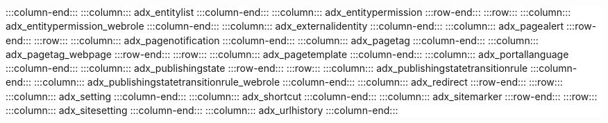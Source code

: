 :::column-end:::
:::column:::
	adx_entitylist
:::column-end:::
:::column:::
	adx_entitypermission
:::row-end:::
:::row:::
:::column:::
	adx_entitypermission_webrole
:::column-end:::
:::column:::
	adx_externalidentity
:::column-end:::
:::column:::
	adx_pagealert
:::row-end:::
:::row:::
:::column:::
	adx_pagenotification
:::column-end:::
:::column:::
	adx_pagetag
:::column-end:::
:::column:::
	adx_pagetag_webpage
:::row-end:::
:::row:::
:::column:::
	adx_pagetemplate
:::column-end:::
:::column:::
	adx_portallanguage
:::column-end:::
:::column:::
	adx_publishingstate
:::row-end:::
:::row:::
:::column:::
	adx_publishingstatetransitionrule
:::column-end:::
:::column:::
	adx_publishingstatetransitionrule_webrole
:::column-end:::
:::column:::
	adx_redirect
:::row-end:::
:::row:::
:::column:::
	adx_setting
:::column-end:::
:::column:::
	adx_shortcut
:::column-end:::
:::column:::
	adx_sitemarker
:::row-end:::
:::row:::
:::column:::
	adx_sitesetting
:::column-end:::
:::column:::
	adx_urlhistory
:::column-end:::
